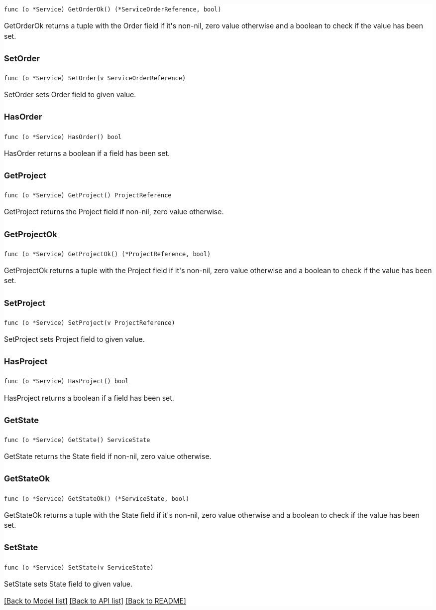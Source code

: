 `func (o *Service) GetOrderOk() (*ServiceOrderReference, bool)`

GetOrderOk returns a tuple with the Order field if it's non-nil, zero value otherwise
and a boolean to check if the value has been set.

### SetOrder

`func (o *Service) SetOrder(v ServiceOrderReference)`

SetOrder sets Order field to given value.

### HasOrder

`func (o *Service) HasOrder() bool`

HasOrder returns a boolean if a field has been set.

### GetProject

`func (o *Service) GetProject() ProjectReference`

GetProject returns the Project field if non-nil, zero value otherwise.

### GetProjectOk

`func (o *Service) GetProjectOk() (*ProjectReference, bool)`

GetProjectOk returns a tuple with the Project field if it's non-nil, zero value otherwise
and a boolean to check if the value has been set.

### SetProject

`func (o *Service) SetProject(v ProjectReference)`

SetProject sets Project field to given value.

### HasProject

`func (o *Service) HasProject() bool`

HasProject returns a boolean if a field has been set.

### GetState

`func (o *Service) GetState() ServiceState`

GetState returns the State field if non-nil, zero value otherwise.

### GetStateOk

`func (o *Service) GetStateOk() (*ServiceState, bool)`

GetStateOk returns a tuple with the State field if it's non-nil, zero value otherwise
and a boolean to check if the value has been set.

### SetState

`func (o *Service) SetState(v ServiceState)`

SetState sets State field to given value.



[[Back to Model list]](../README.md#documentation-for-models) [[Back to API list]](../README.md#documentation-for-api-endpoints) [[Back to README]](../README.md)


